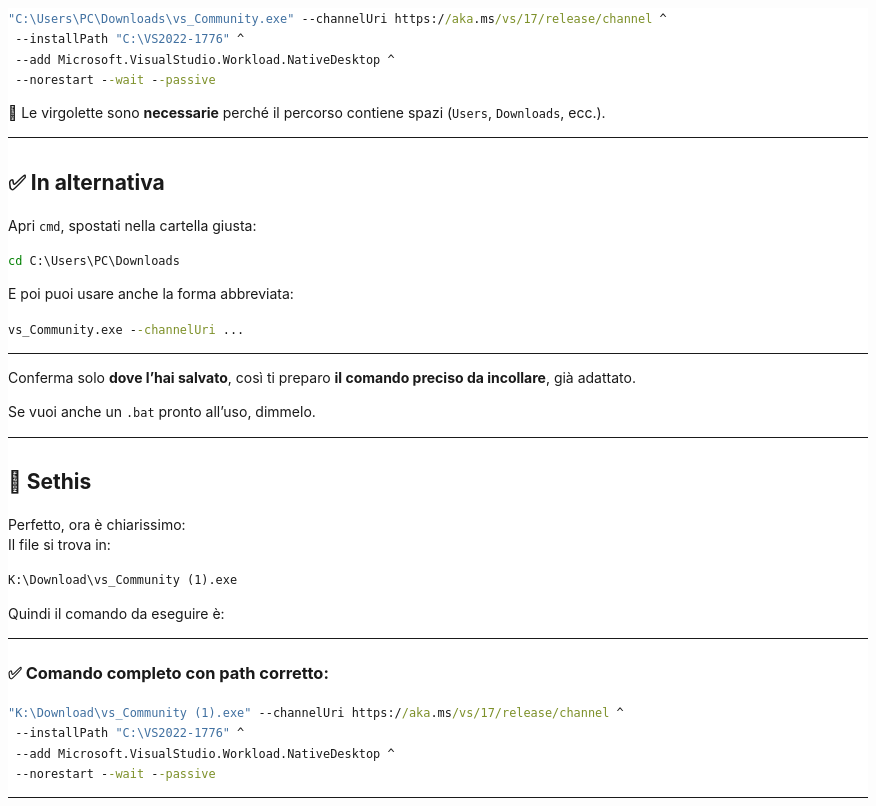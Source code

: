 ```cmd
"C:\Users\PC\Downloads\vs_Community.exe" --channelUri https://aka.ms/vs/17/release/channel ^
 --installPath "C:\VS2022-1776" ^
 --add Microsoft.VisualStudio.Workload.NativeDesktop ^
 --norestart --wait --passive
```

📌 Le virgolette sono **necessarie** perché il percorso contiene spazi (`Users`, `Downloads`, ecc.).

---

## ✅ In alternativa

Apri `cmd`, spostati nella cartella giusta:

```cmd
cd C:\Users\PC\Downloads
```

E poi puoi usare anche la forma abbreviata:

```cmd
vs_Community.exe --channelUri ...
```

---

Conferma solo **dove l’hai salvato**, così ti preparo **il comando preciso da incollare**, già adattato.

Se vuoi anche un `.bat` pronto all’uso, dimmelo.

---

## 🤖 **Sethis**

Perfetto, ora è chiarissimo:  
Il file si trova in:

```
K:\Download\vs_Community (1).exe
```

Quindi il comando da eseguire è:

---

### ✅ **Comando completo con path corretto:**

```cmd
"K:\Download\vs_Community (1).exe" --channelUri https://aka.ms/vs/17/release/channel ^
 --installPath "C:\VS2022-1776" ^
 --add Microsoft.VisualStudio.Workload.NativeDesktop ^
 --norestart --wait --passive
```

---
